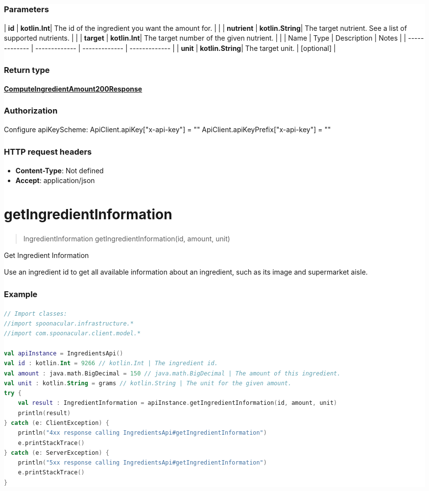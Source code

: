 ### Parameters
| **id** | **kotlin.Int**| The id of the ingredient you want the amount for. | |
| **nutrient** | **kotlin.String**| The target nutrient. See a list of supported nutrients. | |
| **target** | **kotlin.Int**| The target number of the given nutrient. | |
| Name | Type | Description  | Notes |
| ------------- | ------------- | ------------- | ------------- |
| **unit** | **kotlin.String**| The target unit. | [optional] |

### Return type

[**ComputeIngredientAmount200Response**](ComputeIngredientAmount200Response.md)

### Authorization


Configure apiKeyScheme:
    ApiClient.apiKey["x-api-key"] = ""
    ApiClient.apiKeyPrefix["x-api-key"] = ""

### HTTP request headers

 - **Content-Type**: Not defined
 - **Accept**: application/json

<a id="getIngredientInformation"></a>
# **getIngredientInformation**
> IngredientInformation getIngredientInformation(id, amount, unit)

Get Ingredient Information

Use an ingredient id to get all available information about an ingredient, such as its image and supermarket aisle.

### Example
```kotlin
// Import classes:
//import spoonacular.infrastructure.*
//import com.spoonacular.client.model.*

val apiInstance = IngredientsApi()
val id : kotlin.Int = 9266 // kotlin.Int | The ingredient id.
val amount : java.math.BigDecimal = 150 // java.math.BigDecimal | The amount of this ingredient.
val unit : kotlin.String = grams // kotlin.String | The unit for the given amount.
try {
    val result : IngredientInformation = apiInstance.getIngredientInformation(id, amount, unit)
    println(result)
} catch (e: ClientException) {
    println("4xx response calling IngredientsApi#getIngredientInformation")
    e.printStackTrace()
} catch (e: ServerException) {
    println("5xx response calling IngredientsApi#getIngredientInformation")
    e.printStackTrace()
}
```
